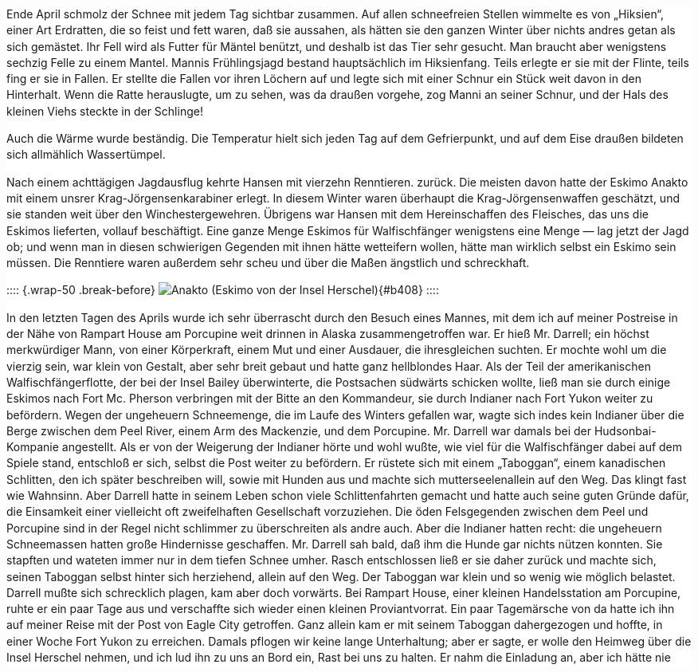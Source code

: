 Ende April schmolz der Schnee mit jedem Tag sichtbar zusammen. Auf allen
schneefreien Stellen wimmelte es von „Hiksien“, einer Art Erdratten, die so
feist und fett waren, daß sie aussahen, als hätten sie den ganzen Winter über
nichts andres getan als sich gemästet. Ihr Fell wird als Futter für Mäntel
benützt, und deshalb ist das Tier sehr gesucht. Man braucht aber wenigstens
sechzig Felle zu einem Mantel. Mannis Frühlingsjagd bestand hauptsächlich im
Hiksienfang. Teils erlegte er sie mit der Flinte, teils fing er sie in Fallen.
Er stellte die Fallen vor ihren Löchern auf und legte sich mit einer Schnur ein
Stück weit davon in den Hinterhalt. Wenn die Ratte herauslugte, um zu sehen, was
da draußen vorgehe, zog Manni an seiner Schnur, und der Hals des kleinen Viehs
steckte in der Schlinge!

Auch die Wärme wurde beständig. Die Temperatur hielt sich jeden Tag auf dem
Gefrierpunkt, und auf dem Eise draußen bildeten sich allmählich Wassertümpel.

Nach einem achttägigen Jagdausflug kehrte Hansen mit vierzehn Renntieren.
zurück. Die meisten davon hatte der Eskimo Anakto mit einem unsrer
Krag-Jörgensenkarabiner erlegt. In diesem Winter waren überhaupt die
Krag-Jörgensenwaffen geschätzt, und sie standen weit über den
Winchestergewehren. Übrigens war Hansen mit dem Hereinschaffen des Fleisches,
das uns die Eskimos lieferten, vollauf beschäftigt. Eine ganze Menge Eskimos für
Walfischfänger wenigstens eine Menge — lag jetzt der Jagd ob; und wenn man in
diesen schwierigen Gegenden mit ihnen hätte wetteifern wollen, hätte man
wirklich selbst ein Eskimo sein müssen. Die Renntiere waren außerdem sehr scheu
und über die Maßen ängstlich und schreckhaft.

:::: {.wrap-50 .break-before}
![Anakto (Eskimo von der Insel Herschel)](Die_Nordwest-Passage_408.jpg "Anakto (Eskimo von der Insel Herschel)"){#b408}
::::

In den letzten Tagen des Aprils wurde ich sehr überrascht durch den Besuch eines
Mannes, mit dem ich auf meiner Postreise in der Nähe von Rampart House am
Porcupine weit drinnen in Alaska zusammengetroffen war. Er hieß Mr. Darrell; ein
höchst merkwürdiger Mann, von einer Körperkraft, einem Mut und einer Ausdauer,
die ihresgleichen suchten. Er mochte wohl um die vierzig sein, war klein von
Gestalt, aber sehr breit gebaut und hatte ganz hellblondes Haar. Als der Teil
der amerikanischen Walfischfängerflotte, der bei der Insel Bailey überwinterte,
die Postsachen südwärts schicken wollte, ließ man sie durch einige Eskimos nach
Fort Mc. Pherson verbringen mit der Bitte an den Kommandeur, sie durch Indianer
nach Fort Yukon weiter zu befördern. Wegen der ungeheuern Schneemenge, die im
Laufe des Winters gefallen war, wagte sich indes kein Indianer über die Berge
zwischen dem Peel River, einem Arm des Mackenzie, und dem Porcupine. Mr. Darrell
war damals bei der Hudsonbai-Kompanie angestellt. Als er von der Weigerung der
Indianer hörte und wohl wußte, wie viel für die Walfischfänger dabei auf dem
Spiele stand, entschloß er sich, selbst die Post weiter zu befördern. Er rüstete
sich mit einem „Taboggan“, einem kanadischen Schlitten, den ich später
beschreiben will, sowie mit Hunden aus und machte sich mutterseelenallein auf
den Weg. Das klingt fast wie Wahnsinn. Aber Darrell hatte in seinem Leben schon
viele Schlittenfahrten gemacht und hatte auch seine guten Gründe dafür, die
Einsamkeit einer vielleicht oft zweifelhaften Gesellschaft vorzuziehen. Die öden
Felsgegenden zwischen dem Peel und Porcupine sind in der Regel nicht schlimmer
zu überschreiten als andre auch. Aber die Indianer hatten recht: die ungeheuern
Schneemassen hatten große Hindernisse geschaffen. Mr. Darrell sah bald, daß ihm
die Hunde gar nichts nützen konnten. Sie stapften und wateten immer nur in dem
tiefen Schnee umher. Rasch entschlossen ließ er sie daher zurück und machte
sich, seinen Taboggan selbst hinter sich herziehend, allein auf den Weg. Der
Taboggan war klein und so wenig wie möglich belastet. Darrell mußte sich
schrecklich plagen, kam aber doch vorwärts. Bei Rampart House, einer kleinen
Handelsstation am Porcupine, ruhte er ein paar Tage aus und verschaffte sich
wieder einen kleinen Proviantvorrat. Ein paar Tagemärsche von da hatte ich ihn
auf meiner Reise mit der Post von Eagle City getroffen. Ganz allein kam er mit
seinem Taboggan dahergezogen und hoffte, in einer Woche Fort Yukon zu erreichen.
Damals pflogen wir keine lange Unterhaltung; aber er sagte, er wolle den Heimweg
über die Insel Herschel nehmen, und ich lud ihn zu uns an Bord
ein, Rast bei uns zu halten. Er nahm die Einladung an, aber ich hätte nie